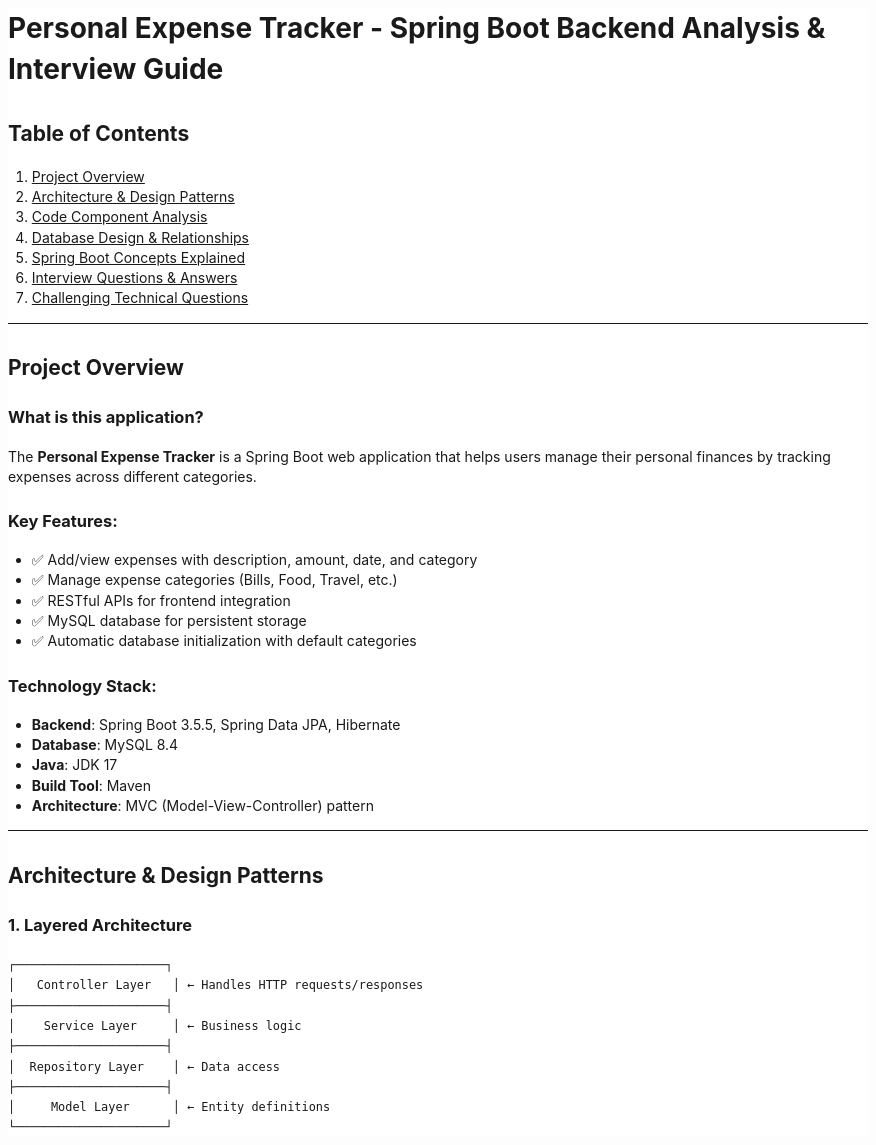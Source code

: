 # Personal Expense Tracker - Spring Boot Backend Analysis & Interview Guide

## Table of Contents
1. [Project Overview](#project-overview)
2. [Architecture & Design Patterns](#architecture--design-patterns)
3. [Code Component Analysis](#code-component-analysis)
4. [Database Design & Relationships](#database-design--relationships)
5. [Spring Boot Concepts Explained](#spring-boot-concepts-explained)
6. [Interview Questions & Answers](#interview-questions--answers)
7. [Challenging Technical Questions](#challenging-technical-questions)

---

## Project Overview

### What is this application?
The **Personal Expense Tracker** is a Spring Boot web application that helps users manage their personal finances by tracking expenses across different categories.

### Key Features:
- ✅ Add/view expenses with description, amount, date, and category
- ✅ Manage expense categories (Bills, Food, Travel, etc.)
- ✅ RESTful APIs for frontend integration
- ✅ MySQL database for persistent storage
- ✅ Automatic database initialization with default categories

### Technology Stack:
- **Backend**: Spring Boot 3.5.5, Spring Data JPA, Hibernate
- **Database**: MySQL 8.4
- **Java**: JDK 17
- **Build Tool**: Maven
- **Architecture**: MVC (Model-View-Controller) pattern

---

## Architecture & Design Patterns

### 1. **Layered Architecture**
```
┌─────────────────────┐
│   Controller Layer   │ ← Handles HTTP requests/responses
├─────────────────────┤
│    Service Layer     │ ← Business logic
├─────────────────────┤
│  Repository Layer    │ ← Data access
├─────────────────────┤
│     Model Layer      │ ← Entity definitions
└─────────────────────┘
```
